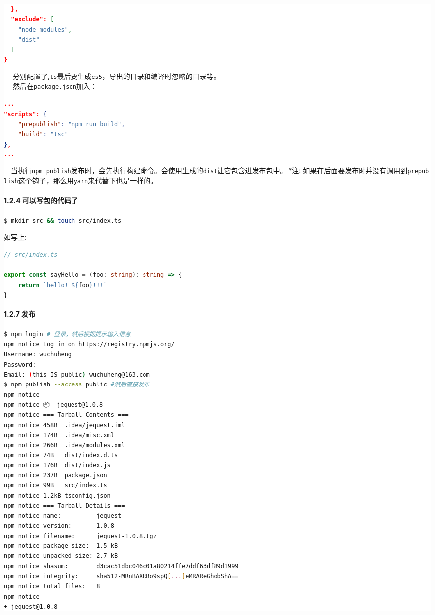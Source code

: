 ``` json
  },
  "exclude": [
    "node_modules",
    "dist"
  ]
}
```
&emsp; 分别配置了,`ts`最后要生成`es5`，导出的目录和编译时忽略的目录等。  
&emsp; 然后在`package.json`加入：
``` json
...
"scripts": {
	"prepublish": "npm run build",
    "build": "tsc"
},
...
```
&emsp;当执行`npm publish`发布时，会先执行构建命令。会使用生成的`dist`让它包含进发布包中。
*注: 如果在后面要发布时并没有调用到`prepublish`这个钩子，那么用`yarn`来代替下也是一样的。

#### 1.2.4 可以写包的代码了
``` bash
$ mkdir src && touch src/index.ts
```
如写上: 
``` typescript
// src/index.ts

export const sayHello = (foo: string): string => {
    return `hello! ${foo}!!!`
}
```

#### 1.2.7 发布
``` bash
$ npm login # 登录，然后根据提示输入信息
npm notice Log in on https://registry.npmjs.org/
Username: wuchuheng
Password: 
Email: (this IS public) wuchuheng@163.com
$ npm publish --access public #然后直接发布
npm notice 
npm notice 📦  jequest@1.0.8
npm notice === Tarball Contents === 
npm notice 458B  .idea/jequest.iml
npm notice 174B  .idea/misc.xml   
npm notice 266B  .idea/modules.xml
npm notice 74B   dist/index.d.ts  
npm notice 176B  dist/index.js    
npm notice 237B  package.json     
npm notice 99B   src/index.ts     
npm notice 1.2kB tsconfig.json    
npm notice === Tarball Details === 
npm notice name:          jequest                                 
npm notice version:       1.0.8                                   
npm notice filename:      jequest-1.0.8.tgz                       
npm notice package size:  1.5 kB                                  
npm notice unpacked size: 2.7 kB                                  
npm notice shasum:        d3cac51dbc046c01a80214ffe7ddf63df89d1999
npm notice integrity:     sha512-MRnBAXRBo9spQ[...]eMRAReGhobShA==
npm notice total files:   8                                       
npm notice 
+ jequest@1.0.8
```
